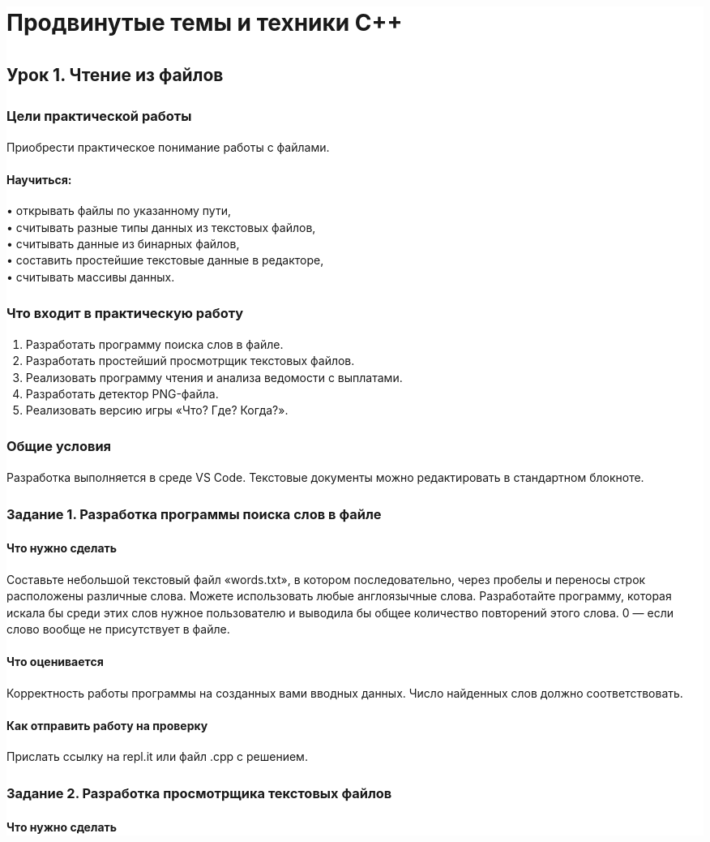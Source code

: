 # Продвинутые темы и техники C++

## Урок 1. Чтение из файлов

### Цели практической работы

Приобрести практическое понимание работы с файлами.

#### Научиться:

• открывать файлы по указанному пути,  
• считывать разные типы данных из текстовых файлов,  
• считывать данные из бинарных файлов,  
• составить простейшие текстовые данные в редакторе,  
• считывать массивы данных.

### Что входит в практическую работу

1. Разработать программу поиска слов в файле.
2. Разработать простейший просмотрщик текстовых файлов.
3. Реализовать программу чтения и анализа ведомости с выплатами.
4. Разработать детектор PNG-файла.
5. Реализовать версию игры «Что? Где? Когда?».

### Общие условия

Разработка выполняется в среде VS Code. Текстовые документы можно редактировать в стандартном блокноте.

### Задание 1. Разработка программы поиска слов в файле

#### Что нужно сделать

Составьте небольшой текстовый файл «words.txt», в котором последовательно, через пробелы и переносы строк расположены различные слова. Можете использовать любые англоязычные слова. Разработайте программу, которая искала бы среди этих слов нужное пользователю и выводила бы общее количество повторений этого слова. 0 — если слово вообще не присутствует в файле.

#### Что оценивается

Корректность работы программы на созданных вами вводных данных. Число найденных слов должно соответствовать.

#### Как отправить работу на проверку

Прислать ссылку на repl.it или файл .срр с решением.

### Задание 2. Разработка просмотрщика текстовых файлов

#### Что нужно сделать
